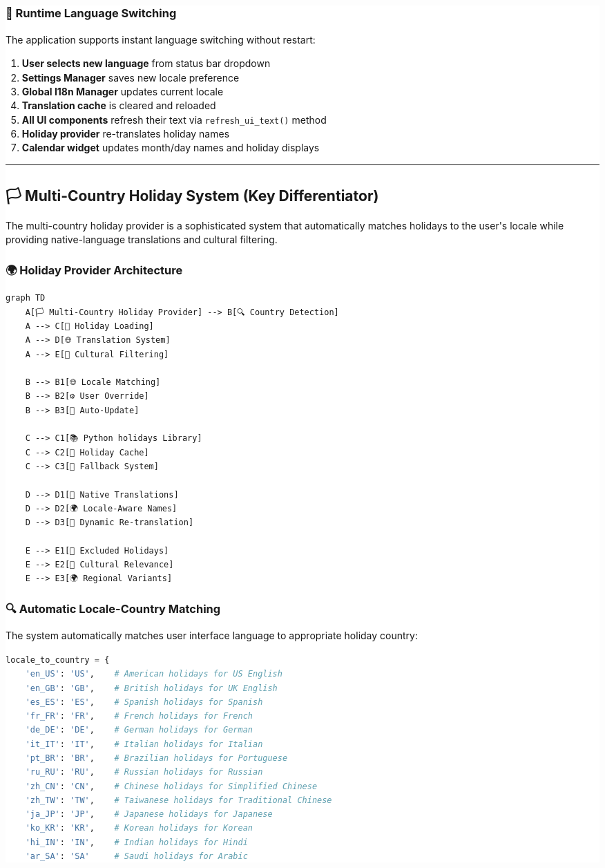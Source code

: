 ### 🔄 Runtime Language Switching

The application supports instant language switching without restart:

1. **User selects new language** from status bar dropdown
2. **Settings Manager** saves new locale preference
3. **Global I18n Manager** updates current locale
4. **Translation cache** is cleared and reloaded
5. **All UI components** refresh their text via `refresh_ui_text()` method
6. **Holiday provider** re-translates holiday names
7. **Calendar widget** updates month/day names and holiday displays

---

## 🏳️ Multi-Country Holiday System (Key Differentiator)

The multi-country holiday provider is a sophisticated system that automatically matches holidays to the user's locale while providing native-language translations and cultural filtering.

### 🌍 Holiday Provider Architecture

```mermaid
graph TD
    A[🏳️ Multi-Country Holiday Provider] --> B[🔍 Country Detection]
    A --> C[📅 Holiday Loading]
    A --> D[🌐 Translation System]
    A --> E[🚫 Cultural Filtering]
    
    B --> B1[🌐 Locale Matching]
    B --> B2[⚙️ User Override]
    B --> B3[🔄 Auto-Update]
    
    C --> C1[📚 Python holidays Library]
    C --> C2[💾 Holiday Cache]
    C --> C3[🔄 Fallback System]
    
    D --> D1[📝 Native Translations]
    D --> D2[🌍 Locale-Aware Names]
    D --> D3[🔄 Dynamic Re-translation]
    
    E --> E1[🚫 Excluded Holidays]
    E --> E2[🎯 Cultural Relevance]
    E --> E3[🌍 Regional Variants]
```

### 🔍 Automatic Locale-Country Matching

The system automatically matches user interface language to appropriate holiday country:

```python
locale_to_country = {
    'en_US': 'US',    # American holidays for US English
    'en_GB': 'GB',    # British holidays for UK English  
    'es_ES': 'ES',    # Spanish holidays for Spanish
    'fr_FR': 'FR',    # French holidays for French
    'de_DE': 'DE',    # German holidays for German
    'it_IT': 'IT',    # Italian holidays for Italian
    'pt_BR': 'BR',    # Brazilian holidays for Portuguese
    'ru_RU': 'RU',    # Russian holidays for Russian
    'zh_CN': 'CN',    # Chinese holidays for Simplified Chinese
    'zh_TW': 'TW',    # Taiwanese holidays for Traditional Chinese
    'ja_JP': 'JP',    # Japanese holidays for Japanese
    'ko_KR': 'KR',    # Korean holidays for Korean
    'hi_IN': 'IN',    # Indian holidays for Hindi
    'ar_SA': 'SA'     # Saudi holidays for Arabic
```